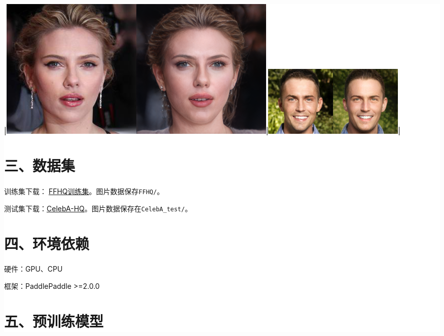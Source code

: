 |![1](examples/3.png)|<img src="inference/inference_coupled/145789.jpg" alt="1" style="zoom:25%;" />|

# **三、数据集**

训练集下载： [FFHQ训练集](https://github.com/NVlabs/ffhq-dataset)。图片数据保存`FFHQ/`。

测试集下载：[CelebA-HQ](https://aistudio.baidu.com/aistudio/datasetdetail/49226)。图片数据保存在`CelebA_test/`。

# **四、环境依赖**

硬件：GPU、CPU

框架：PaddlePaddle >=2.0.0

# **五、预训练模型**
